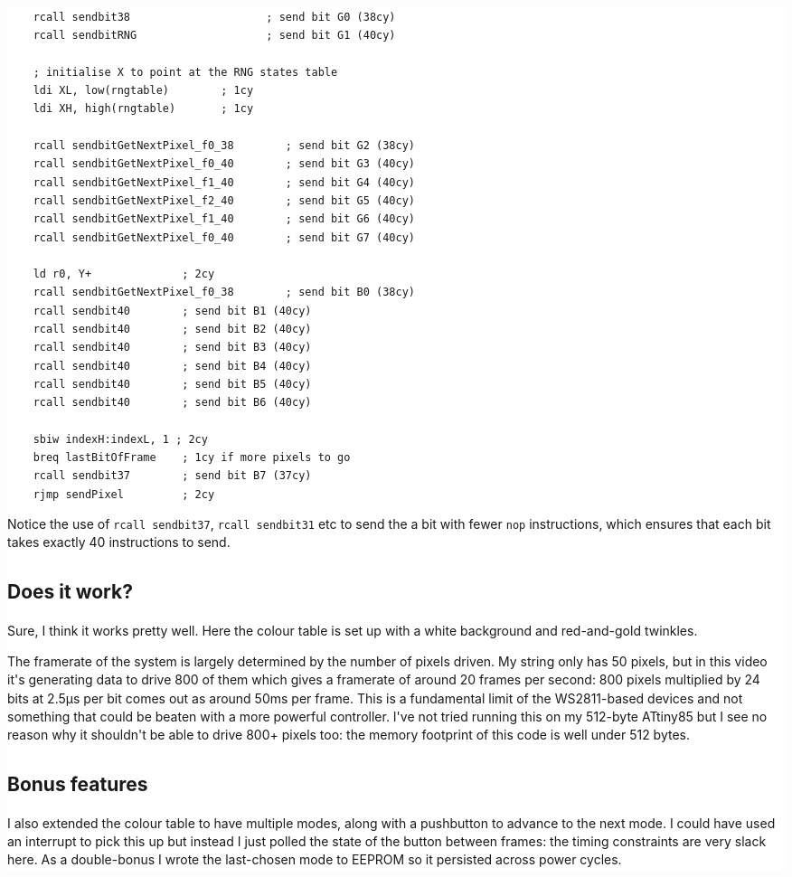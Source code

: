         rcall sendbit38                     ; send bit G0 (38cy)
        rcall sendbitRNG                    ; send bit G1 (40cy)

        ; initialise X to point at the RNG states table
        ldi XL, low(rngtable)        ; 1cy
        ldi XH, high(rngtable)       ; 1cy

        rcall sendbitGetNextPixel_f0_38        ; send bit G2 (38cy)
        rcall sendbitGetNextPixel_f0_40        ; send bit G3 (40cy)
        rcall sendbitGetNextPixel_f1_40        ; send bit G4 (40cy)
        rcall sendbitGetNextPixel_f2_40        ; send bit G5 (40cy)
        rcall sendbitGetNextPixel_f1_40        ; send bit G6 (40cy)
        rcall sendbitGetNextPixel_f0_40        ; send bit G7 (40cy)

        ld r0, Y+              ; 2cy
        rcall sendbitGetNextPixel_f0_38        ; send bit B0 (38cy)
        rcall sendbit40        ; send bit B1 (40cy)
        rcall sendbit40        ; send bit B2 (40cy)
        rcall sendbit40        ; send bit B3 (40cy)
        rcall sendbit40        ; send bit B4 (40cy)
        rcall sendbit40        ; send bit B5 (40cy)
        rcall sendbit40        ; send bit B6 (40cy)

        sbiw indexH:indexL, 1 ; 2cy
        breq lastBitOfFrame    ; 1cy if more pixels to go
        rcall sendbit37        ; send bit B7 (37cy)
        rjmp sendPixel         ; 2cy

Notice the use of `rcall sendbit37`, `rcall sendbit31` etc to send the a bit
with fewer `nop` instructions, which ensures that each bit takes exactly 40
instructions to send.

## Does it work?

Sure, I think it works pretty well. Here the colour table is set up with a
white background and red-and-gold twinkles.

<iframe width="560" height="315" src="https://www.youtube.com/embed/EXDS2wPf6zU" frameborder="0" allow="autoplay; encrypted-media" allowfullscreen></iframe>

The framerate of the system is largely determined by the number of pixels
driven. My string only has 50 pixels, but in this video it's generating data to
drive 800 of them which gives a framerate of around 20 frames per second: 800
pixels multiplied by 24 bits at 2.5µs per bit comes out as around 50ms per
frame. This is a fundamental limit of the WS2811-based devices and not
something that could be beaten with a more powerful controller. I've not tried
running this on my 512-byte ATtiny85 but I see no reason why it shouldn't be
able to drive 800+ pixels too: the memory footprint of this code is well under
512 bytes.

## Bonus features

I also extended the colour table to have multiple modes, along with a
pushbutton to advance to the next mode. I could have used an interrupt to pick
this up but instead I just polled the state of the button between frames: the
timing constraints are very slack here. As a double-bonus I wrote the
last-chosen mode to EEPROM so it persisted across power cycles.
